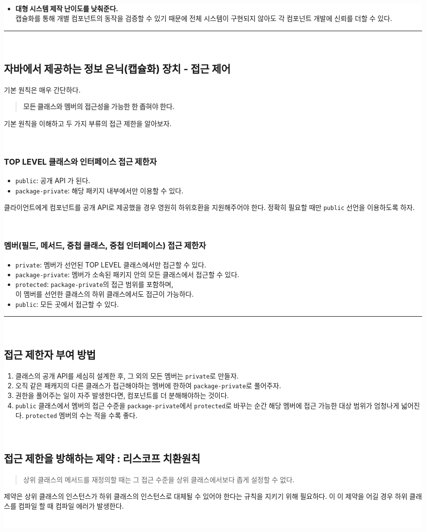 * **대형 시스템 제작 난이도를 낮춰준다.**  
캡슐화를 통해 개별 컴포넌트의 동작을 검증할 수 있기 때문에 
전체 시스템이 구현되지 않아도 각 컴포넌트 개발에 신뢰를 더할 수 있다.
   
---

<br>
   
## 자바에서 제공하는 정보 은닉(캡슐화) 장치 - 접근 제어
기본 원칙은 매우 간단하다.

> **모든 클래스와 멤버의 접근성을 가능한 한 좁혀야 한다.**

기본 원칙을 이해하고 두 가지 부류의 접근 제한을 알아보자.

<br>

### TOP LEVEL 클래스와 인터페이스 접근 제한자
- `public`: 공개 API 가 된다.
- `package-private`:  해당 패키지 내부에서만 이용할 수 있다.

클라이언트에게 컴포넌트를 공개 API로 제공했을 경우 영원히 하위호환을 지원해주어야 한다. 
정확히 필요할 때만 `public` 선언을 이용하도록 하자.

<br>

### 멤버(필드, 메서드, 중첩 클래스, 중첩 인터페이스) 접근 제한자
- `private`: 멤버가 선언된 TOP LEVEL 클래스에서만 접근할 수 있다.
- `package-private`: 멤버가 소속된 패키지 안의 모든 클래스에서 접근할 수 있다.
- `protected`: `package-private`의 접근 범위를 포함하며,  
    이 멤버를 선언한 클래스의 하위 클래스에서도 접근이 가능하다.
- `public`: 모든 곳에서 접근할 수 있다.

---

<br>

## 접근 제한자 부여 방법
1. 클래스의 공개 API를 세심히 설계한 후, 그 외의 모든 멤버는 `private`로 만들자. 
2. 오직 같은 패캐지의 다른 클래스가 접근해야하는 멤버에 한하여 `package-private`로 풀어주자.
3. 권한을 풀어주는 일이 자주 발생한다면, 컴포넌트를 더 분해해야하는 것이다.
4. `public` 클래스에서 멤버의 접근 수준을 `package-private`에서 `protected`로 바꾸는 순간 
  해당 멤버에 접근 가능한 대상 범위가 엄청나게 넓어진다. `protected` 멤버의 수는 적을 수록 좋다.

<br>

## 접근 제한을 방해하는 제약 : 리스코프 치환원칙
> 상위 클래스의 메서드를 재정의할 때는 그 접근 수준을 상위 클래스에서보다 좁게 설정할 수 없다.

제약은 상위 클래스의 인스턴스가 하위 클래스의 인스턴스로 대체될 수 있어야 한다는 규칙을 지키기 위해 필요하다. 
이 이 제약을 어길 경우 하위 클래스를 컴파일 할 때 컴파일 에러가 발생한다.

<br>
